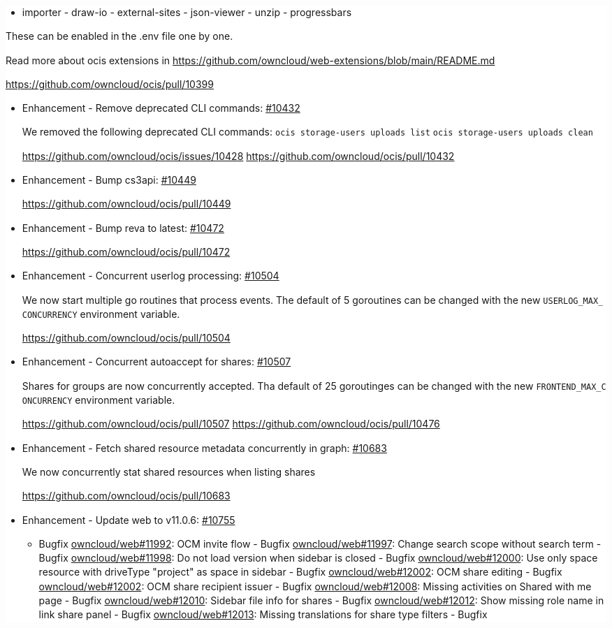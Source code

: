    - importer - draw-io - external-sites - json-viewer - unzip - progressbars

   These can be enabled in the .env file one by one.

   Read more about ocis extensions in
   https://github.com/owncloud/web-extensions/blob/main/README.md

   https://github.com/owncloud/ocis/pull/10399

* Enhancement - Remove deprecated CLI commands: [#10432](https://github.com/owncloud/ocis/pull/10432)

   We removed the following deprecated CLI commands: `ocis storage-users uploads
   list` `ocis storage-users uploads clean`

   https://github.com/owncloud/ocis/issues/10428
   https://github.com/owncloud/ocis/pull/10432

* Enhancement - Bump cs3api: [#10449](https://github.com/owncloud/ocis/pull/10449)

   https://github.com/owncloud/ocis/pull/10449

* Enhancement - Bump reva to latest: [#10472](https://github.com/owncloud/ocis/pull/10472)

   https://github.com/owncloud/ocis/pull/10472

* Enhancement - Concurrent userlog processing: [#10504](https://github.com/owncloud/ocis/pull/10504)

   We now start multiple go routines that process events. The default of 5
   goroutines can be changed with the new `USERLOG_MAX_CONCURRENCY` environment
   variable.

   https://github.com/owncloud/ocis/pull/10504

* Enhancement - Concurrent autoaccept for shares: [#10507](https://github.com/owncloud/ocis/pull/10507)

   Shares for groups are now concurrently accepted. Tha default of 25 goroutinges
   can be changed with the new `FRONTEND_MAX_CONCURRENCY` environment variable.

   https://github.com/owncloud/ocis/pull/10507
   https://github.com/owncloud/ocis/pull/10476

* Enhancement - Fetch shared resource metadata concurrently in graph: [#10683](https://github.com/owncloud/ocis/pull/10683)

   We now concurrently stat shared resources when listing shares

   https://github.com/owncloud/ocis/pull/10683

* Enhancement - Update web to v11.0.6: [#10755](https://github.com/owncloud/ocis/pull/10755)

   - Bugfix [owncloud/web#11992](https://github.com/owncloud/web/pull/11992): OCM
   invite flow - Bugfix
   [owncloud/web#11997](https://github.com/owncloud/web/pull/11997): Change search
   scope without search term - Bugfix
   [owncloud/web#11998](https://github.com/owncloud/web/pull/11998): Do not load
   version when sidebar is closed - Bugfix
   [owncloud/web#12000](https://github.com/owncloud/web/pull/12000): Use only space
   resource with driveType "project" as space in sidebar - Bugfix
   [owncloud/web#12002](https://github.com/owncloud/web/pull/12002): OCM share
   editing - Bugfix
   [owncloud/web#12002](https://github.com/owncloud/web/pull/12002): OCM share
   recipient issuer - Bugfix
   [owncloud/web#12008](https://github.com/owncloud/web/pull/12008): Missing
   activities on Shared with me page - Bugfix
   [owncloud/web#12010](https://github.com/owncloud/web/pull/12010): Sidebar file
   info for shares - Bugfix
   [owncloud/web#12012](https://github.com/owncloud/web/pull/12012): Show missing
   role name in link share panel - Bugfix
   [owncloud/web#12013](https://github.com/owncloud/web/pull/12013): Missing
   translations for share type filters - Bugfix